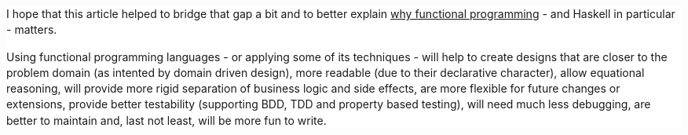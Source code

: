 I hope that this article helped to bridge that gap a bit and to better explain [why 
functional programming](https://www.cs.kent.ac.uk/people/staff/dat/miranda/whyfp90.pdf) - and Haskell in particular - matters.

Using functional programming languages - or applying some of its techniques - will help
to create designs that are closer to the problem domain (as intented by domain driven design), 
more readable (due to their declarative character), allow equational reasoning, will provide more rigid
separation of business logic and side effects,
are more flexible for future changes or extensions, provide better testability (supporting BDD, TDD and property based testing), 
will need much less debugging, are better to maintain and, last not least, will be more fun to write.

